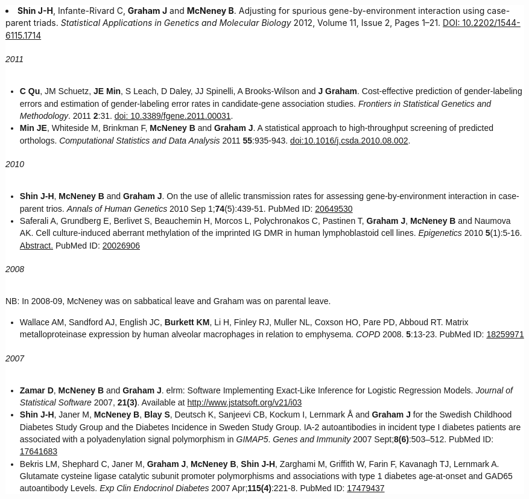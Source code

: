 <li><strong>Shin J-H</strong>, Infante-Rivard C, <strong>Graham J</strong> and <strong>McNeney B</strong>. Adjusting for spurious gene-by-environment interaction using case-parent triads. <i>Statistical Applications in Genetics and Molecular Biology</i> 2012, Volume 11, Issue 2, Pages 1–21. <a href="http://www.degruyter.com/view/j/sagmb.2012.11.issue-2/1544-6115.1714/1544-6115.1714.xml?format=INT">DOI: 10.2202/1544-6115.1714</a></li>
</ul>
<h6 style="font-family: tahoma , arial , helvetica , sans-serif;">2011</h6>
<ul style="font-family: tahoma , arial , helvetica , sans-serif;">
<li><strong>C Qu</strong>, JM Schuetz, <strong>JE Min</strong>, S Leach, D Daley, JJ Spinelli, A Brooks-Wilson and <strong>J Graham</strong>. Cost-effective prediction of gender-labeling errors and estimation of gender-labeling error rates in candidate-gene association studies. <i>Frontiers in Statistical Genetics and Methodology</i>. 2011 <b>2</b>:31. <a href="http://www.frontiersin.org/statistical_genetics_and_methodology/10.3389/fgene.2011.00031/abstract">doi: 10.3389/fgene.2011.00031</a>.</li>
<li><strong>Min JE</strong>, Whiteside M, Brinkman F, <strong>McNeney B</strong> and <strong>Graham J</strong>. A statistical approach to high-throughput screening of predicted orthologs. <i>Computational Statistics and Data Analysis</i> 2011 <b>55</b>:935-943. <a href="http://dx.doi.org/10.1016/j.csda.2010.08.002">doi:10.1016/j.csda.2010.08.002</a>.</li>
</ul>
<h6 style="font-family: tahoma , arial , helvetica , sans-serif;">2010</h6>
<ul style="font-family: tahoma , arial , helvetica , sans-serif;">
<li><strong>Shin J-H</strong>, <strong>McNeney B</strong> and <strong>Graham J</strong>. On the use of allelic transmission rates for assessing gene-by-environment interaction in case-parent trios. <i>Annals of Human Genetics</i> 2010 Sep 1;<b>74</b>(5):439-51. PubMed ID: <a href="http://www.ncbi.nlm.nih.gov/pubmed/20649530">20649530</a></li>
<li>Saferali A, Grundberg E, Berlivet S, Beauchemin H, Morcos L, Polychronakos C, Pastinen T, <strong>Graham J</strong>, <strong>McNeney B</strong> and Naumova AK. Cell culture-induced aberrant methylation of the imprinted IG DMR in human lymphoblastoid cell lines. <i>Epigenetics</i> 2010 <b>5</b>(1):5-16. <a href="https://www.landesbioscience.com/journals/epigenetics/article/10436">Abstract.</a> PubMed ID: <a href="http://www.ncbi.nlm.nih.gov/pubmed/20026906?itool=EntrezSystem2.PEntrez.Pubmed.Pubmed_ResultsPanel.Pubmed_RVDocSum&amp;ordinalpos=1">20026906</a></li>
</ul>
<h6 style="font-family: tahoma , arial , helvetica , sans-serif;">2008</h6>
<p style="font-family: tahoma , arial , helvetica , sans-serif;">NB: In 2008-09, McNeney was on sabbatical leave and Graham was on parental leave.</p>
<ul style="font-family: tahoma , arial , helvetica , sans-serif;">
<li>Wallace AM, Sandford AJ, English JC, <strong>Burkett KM</strong>, Li H, Finley RJ, Muller NL, Coxson HO, Pare PD, Abboud RT. Matrix metalloproteinase expression by human alveolar macrophages in relation to emphysema. <i>COPD</i> 2008. <b>5</b>:13-23. PubMed ID: <a href="http://www.ncbi.nlm.nih.gov/pubmed/18259971?ordinalpos=1&amp;itool=EntrezSystem2.PEntrez.Pubmed.Pubmed_ResultsPanel.Pubmed_DefaultReportPanel.Pubmed_RVDocSum">18259971</a></li>
</ul>
<h6 style="font-family: tahoma , arial , helvetica , sans-serif;">2007</h6>
<ul style="font-family: tahoma , arial , helvetica , sans-serif;">
<li><strong>Zamar D</strong>, <strong>McNeney B</strong> and <strong>Graham J</strong>. elrm: Software Implementing Exact-Like Inference for Logistic Regression Models. <i>Journal of Statistical Software</i> 2007, <b>21(3)</b>. Available at <a href="http://www.jstatsoft.org/v21/i03">http://www.jstatsoft.org/v21/i03</a></li>
<li><strong>Shin J-H</strong>, Janer M, <strong>McNeney B</strong>, <strong>Blay S</strong>, Deutsch K, Sanjeevi CB, Kockum I, Lernmark Å and <b>Graham J</b> for the Swedish Childhood Diabetes Study Group and the Diabetes Incidence in Sweden Study Group. IA-2 autoantibodies in incident type I diabetes patients are associated with a polyadenylation signal polymorphism in <i>GIMAP5</i>. <i>Genes and Immunity</i> 2007 Sept;<b>8(6)</b>:503–512. PubMed ID: <a href="http://www.ncbi.nlm.nih.gov/sites/entrez?Db=pubmed&amp;Cmd=ShowDetailView&amp;TermToSearch=17641683&amp;ordinalpos=1&amp;itool=EntrezSystem2.PEntrez.Pubmed.Pubmed_ResultsPanel.Pubmed_RVDocSum">17641683</a></li>
<li>Bekris LM, Shephard C, Janer M, <strong>Graham J</strong>, <strong>McNeney B</strong>, <strong>Shin J-H</strong>, Zarghami M, Griffith W, Farin F, Kavanagh TJ, Lernmark A. Glutamate cysteine ligase catalytic subunit promoter polymorphisms and associations with type 1 diabetes age-at-onset and GAD65 autoantibody Levels. <i>Exp Clin Endocrinol Diabetes</i> 2007 Apr;<b>115(4)</b>:221-8. PubMed ID: <a href="http://www.ncbi.nlm.nih.gov/entrez/query.fcgi?db=pubmed&amp;cmd=Retrieve&amp;dopt=AbstractPlus&amp;list_uids=17479437&amp;query_hl=9&amp;itool=pubmed_docsum0">17479437</a></li>